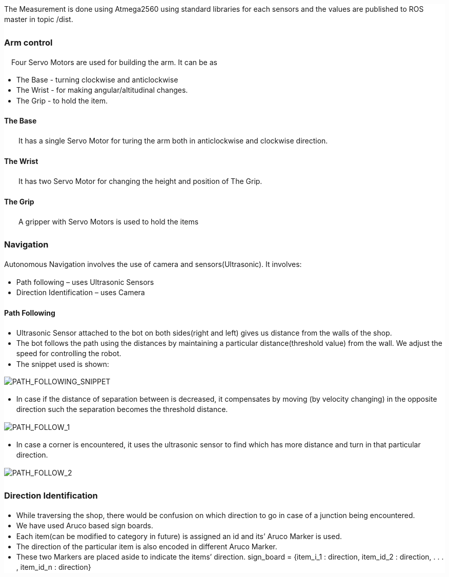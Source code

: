 The Measurement is done using Atmega2560 using standard libraries for each sensors and the values are published to ROS master in topic /dist.



### Arm control
&emsp;Four Servo Motors are used for building the arm. It can be as
*	The Base - turning clockwise and anticlockwise
*	The Wrist - for making angular/altitudinal changes.
*	The Grip - to hold the item.

#### The Base
&emsp;&emsp;It has a single Servo Motor for turing the arm both in anticlockwise and clockwise direction. 
		
#### The Wrist
&emsp;&emsp;It has two Servo Motor for changing the height and position of The Grip.
		
#### The Grip
&emsp;&emsp;A gripper with Servo Motors is used to hold the items


### Navigation
Autonomous Navigation involves the use of camera and sensors(Ultrasonic). It involves:

*	Path following – uses Ultrasonic Sensors
*	Direction Identification – uses Camera

#### Path Following

*	Ultrasonic Sensor attached to the bot on both sides(right and left) gives us distance from the walls of the shop.
*	The bot follows the path using the distances by maintaining a particular distance(threshold value) from the wall. We adjust the speed for controlling the robot.
*	The snippet used is shown:

![PATH_FOLLOWING_SNIPPET](https://raw.githubusercontent.com/narendiran1996/jugnu_bot/master/jugnu_readme_src/code_path_fol.JPG)
 
*	In case if the distance of separation between is decreased, it compensates by moving (by velocity changing) in the opposite direction such the separation becomes the threshold distance.

![PATH_FOLLOW_1](https://raw.githubusercontent.com/narendiran1996/jugnu_bot/master/jugnu_readme_src/dir.png)
 
*	In case a corner is encountered, it uses the ultrasonic sensor to find which has more distance and turn in that particular direction.

![PATH_FOLLOW_2](https://raw.githubusercontent.com/narendiran1996/jugnu_bot/master/jugnu_readme_src/dir_cor.png)
 
### Direction Identification
*	While traversing the shop, there would be confusion on which direction to go in case of a junction being encountered.
*	We have used Aruco based sign boards.
*	Each item(can be modified to category in future) is assigned an id and its’ Aruco Marker is used.
*	The direction of the particular item is also encoded in different Aruco Marker.
*	These two Markers are placed aside to indicate the items’ direction.
sign_board = {item_i_1 : direction, item_id_2 : direction, . . . , item_id_n : direction}
